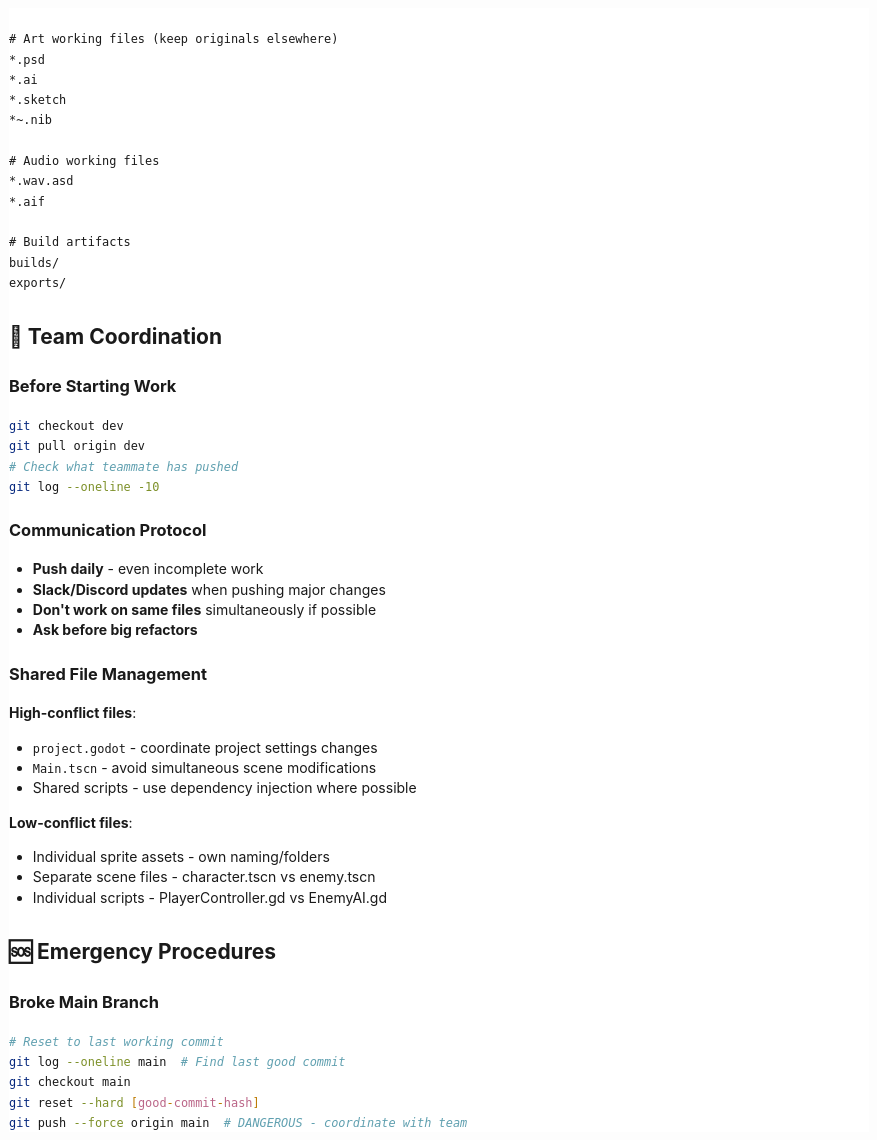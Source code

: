 ```gitignore

# Art working files (keep originals elsewhere)
*.psd
*.ai  
*.sketch
*~.nib

# Audio working files
*.wav.asd
*.aif

# Build artifacts
builds/
exports/
```

## 🤝 Team Coordination

### **Before Starting Work**
```bash  
git checkout dev
git pull origin dev
# Check what teammate has pushed
git log --oneline -10
```

### **Communication Protocol**
- **Push daily** - even incomplete work
- **Slack/Discord updates** when pushing major changes
- **Don't work on same files** simultaneously if possible
- **Ask before big refactors**

### **Shared File Management**
**High-conflict files**:
- `project.godot` - coordinate project settings changes
- `Main.tscn` - avoid simultaneous scene modifications  
- Shared scripts - use dependency injection where possible

**Low-conflict files**:
- Individual sprite assets - own naming/folders  
- Separate scene files - character.tscn vs enemy.tscn
- Individual scripts - PlayerController.gd vs EnemyAI.gd

## 🆘 Emergency Procedures

### **Broke Main Branch**
```bash
# Reset to last working commit
git log --oneline main  # Find last good commit
git checkout main
git reset --hard [good-commit-hash]
git push --force origin main  # DANGEROUS - coordinate with team
```
